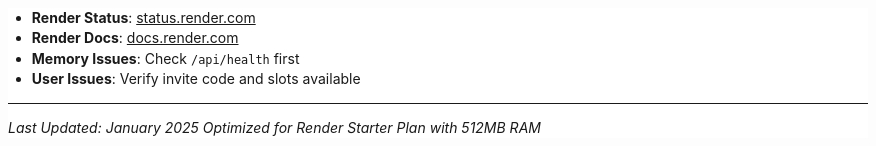 - **Render Status**: [status.render.com](https://status.render.com)
- **Render Docs**: [docs.render.com](https://docs.render.com)
- **Memory Issues**: Check `/api/health` first
- **User Issues**: Verify invite code and slots available

---

*Last Updated: January 2025*
*Optimized for Render Starter Plan with 512MB RAM*